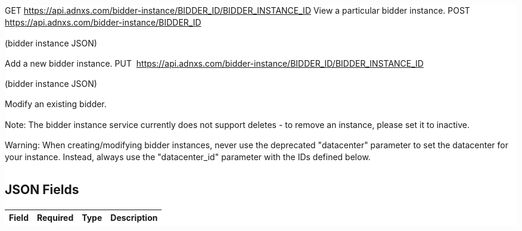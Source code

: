 </tr>
<tr class="even row">
<td class="entry colsep-1 rowsep-1"
headers="ID-00001410__entry__1">GET</td>
<td class="entry colsep-1 rowsep-1" headers="ID-00001410__entry__2"><a
href="https://api.adnxs.com/bidder-instance/BIDDER_ID/BIDDER_INSTANCE_ID"
class="xref" target="_blank">https://api.<span
class="ph">adnxs.com/bidder-instance/BIDDER_ID/BIDDER_INSTANCE_ID</a></td>
<td class="entry colsep-1 rowsep-1" headers="ID-00001410__entry__3">View
a particular bidder instance.</td>
</tr>
<tr class="odd row">
<td class="entry colsep-1 rowsep-1"
headers="ID-00001410__entry__1">POST </td>
<td class="entry colsep-1 rowsep-1" headers="ID-00001410__entry__2"><a
href="https://api.adnxs.com/bidder-instance/BIDDER_ID" class="xref"
target="_blank">https://api.<span
class="ph">adnxs.com/bidder-instance/BIDDER_ID</a>
<p>(bidder instance JSON)</p></td>
<td class="entry colsep-1 rowsep-1" headers="ID-00001410__entry__3">Add
a new bidder instance.</td>
</tr>
<tr class="even row">
<td class="entry colsep-1 rowsep-1"
headers="ID-00001410__entry__1">PUT </td>
<td class="entry colsep-1 rowsep-1" headers="ID-00001410__entry__2"><a
href="https://api.adnxs.com/bidder-instance/BIDDER_ID/BIDDER_INSTANCE_ID"
class="xref" target="_blank">https://api.<span
class="ph">adnxs.com/bidder-instance/BIDDER_ID/BIDDER_INSTANCE_ID</a>
<p>(bidder instance JSON)</p></td>
<td class="entry colsep-1 rowsep-1"
headers="ID-00001410__entry__3">Modify an existing bidder.

Note: The bidder instance service
currently does not support deletes - to remove an instance, please set
it to inactive.


Warning: When creating/modifying bidder
instances, never use the deprecated "datacenter" parameter to set the
datacenter for your instance. Instead, always use the "datacenter_id"
parameter with the IDs defined below.
</td>
</tr>
</tbody>
</table>





## JSON Fields

<table class="table">
<thead class="thead">
<tr class="header row">
<th id="ID-00001410__entry__16"
class="entry colsep-1 rowsep-1">Field</th>
<th id="ID-00001410__entry__17"
class="entry colsep-1 rowsep-1">Required</th>
<th id="ID-00001410__entry__18"
class="entry colsep-1 rowsep-1">Type</th>
<th id="ID-00001410__entry__19"
class="entry colsep-1 rowsep-1">Description</th>
</tr>
</thead>